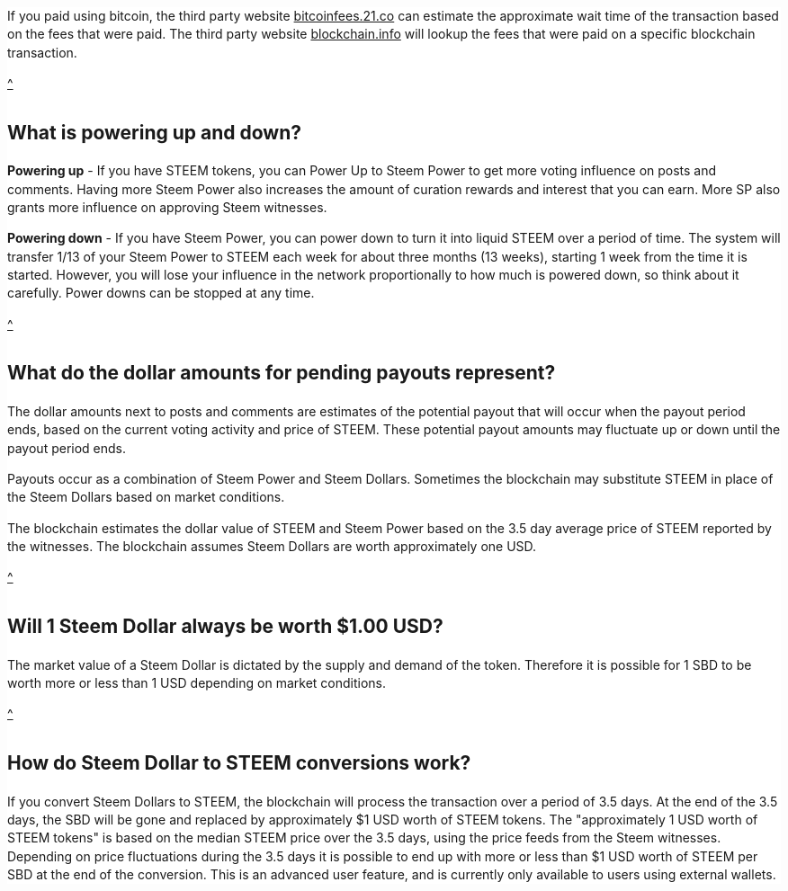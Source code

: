 If you paid using bitcoin, the third party website <a href="https://bitcoinfees.21.co/">bitcoinfees.21.co</a> can estimate the approximate wait time of the transaction based on the fees that were paid. The third party website <a href="https://blockchain.info/">blockchain.info</a> will lookup the fees that were paid on a specific blockchain transaction.

<a href="#Table_of_Contents_Economics">^</a>
## <span id="What_is_powering_up_and_down">What is powering up and down?</span>

**Powering up** - If you have STEEM tokens, you can Power Up to Steem Power to get more voting influence on posts and comments. Having more Steem Power also increases the amount of curation rewards and interest that you can earn. More SP also grants more influence on approving Steem witnesses.

**Powering down** - If you have Steem Power, you can power down to turn it into liquid STEEM over a period of time. The system will transfer 1/13 of your Steem Power to STEEM each week for about three months (13 weeks), starting 1 week from the time it is started. However, you will lose your influence in the network proportionally to how much is powered down, so think about it carefully. Power downs can be stopped at any time.

<a href="#Table_of_Contents_Economics">^</a>
## <span id="What_do_the_dollar_amounts_for_pending_payouts_represent">What do the dollar amounts for pending payouts represent?</span>

The dollar amounts next to posts and comments are estimates of the potential payout that will occur when the payout period ends, based on the current voting activity and price of STEEM. These potential payout amounts may fluctuate up or down until the payout period ends.

Payouts occur as a combination of Steem Power and Steem Dollars. Sometimes the blockchain may substitute STEEM in place of the Steem Dollars based on market conditions.

The blockchain estimates the dollar value of STEEM and Steem Power based on the 3.5 day average price of STEEM reported by the witnesses. The blockchain assumes Steem Dollars are worth approximately one USD.

<a href="#Table_of_Contents_Economics">^</a>
## <span id="Will_1_Steem_Dollar_always_be_worth__1_00_USD">Will 1 Steem Dollar always be worth $1.00 USD?</span>

The market value of a Steem Dollar is dictated by the supply and demand of the token. Therefore it is possible for 1 SBD to be worth more or less than 1 USD depending on market conditions.

<a href="#Table_of_Contents_Economics">^</a>
## <span id="How_do_Steem_Dollar_to_STEEM_conversions_work">How do Steem Dollar to STEEM conversions work?</span>

If you convert Steem Dollars to STEEM, the blockchain will process the transaction over a period of 3.5 days. At the end of the 3.5 days, the SBD will be gone and replaced by approximately $1 USD worth of STEEM tokens. The "approximately 1 USD worth of STEEM tokens" is based on the median STEEM price over the 3.5 days, using the price feeds from the Steem witnesses. Depending on price fluctuations during the 3.5 days it is possible to end up with more or less than $1 USD worth of STEEM per SBD at the end of the conversion. This is an advanced user feature, and is currently only available to users using external wallets.
